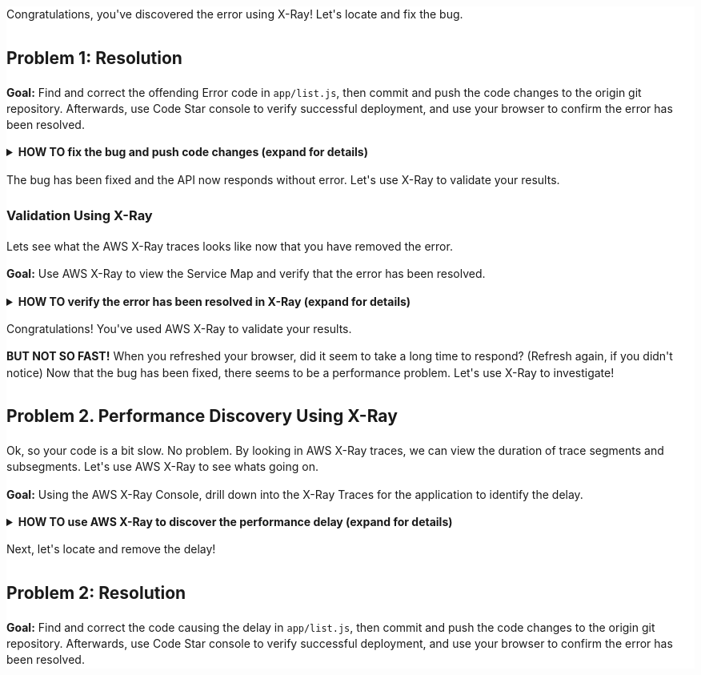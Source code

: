 Congratulations, you've discovered the error using X-Ray!  Let's locate and fix the bug.



## Problem 1: Resolution

**Goal:** Find and correct the offending Error code in `app/list.js`, then commit and push the code changes to the origin git repository.  Afterwards, use Code Star console to verify successful deployment, and use your browser to confirm the error has been resolved.

<details><summary><strong>
HOW TO fix the bug and push code changes (expand for details)
</strong></summary></details>
<p>

The bug has been fixed and the API now responds without error.  Let's use X-Ray to validate your results.



### Validation Using X-Ray

Lets see what the AWS X-Ray traces looks like now that you have removed the error.

**Goal:** Use AWS X-Ray to view the Service Map and verify that the error has been resolved.

<details><summary><strong>
HOW TO verify the error has been resolved in X-Ray (expand for details)
</strong></summary></details>
<p>

Congratulations!  You've used AWS X-Ray to validate your results.

**BUT NOT SO FAST!**  When you refreshed your browser, did it seem to take a long time to respond?  (Refresh again, if you didn't notice)  Now that the bug has been fixed, there seems to be a performance problem.  Let's use X-Ray to investigate!



## Problem 2. Performance Discovery Using X-Ray

Ok, so your code is a bit slow.  No problem.  By looking in AWS X-Ray traces, we can view the duration of trace segments and subsegments. Let's use AWS X-Ray to see whats going on. 

**Goal:** Using the AWS X-Ray Console, drill down into the X-Ray Traces for the application to identify the delay.

<details><summary><strong>
HOW TO use AWS X-Ray to discover the performance delay (expand for details)
</strong></summary></details>
<p>

Next, let's locate and remove the delay!


## Problem 2: Resolution

**Goal:** Find and correct the code causing the delay in `app/list.js`, then commit and push the code changes to the origin git repository. Afterwards, use Code Star console to verify successful deployment, and use your browser to confirm the error has been resolved.
